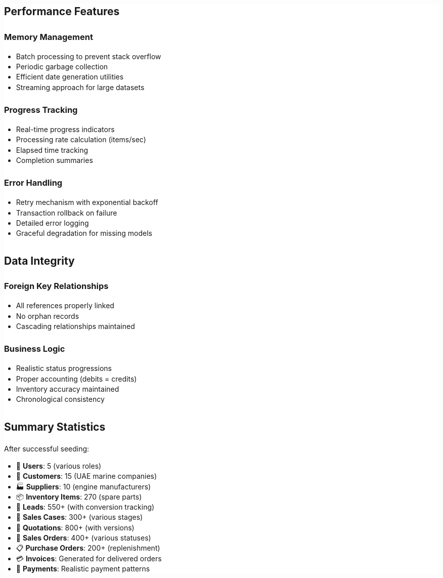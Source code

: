 ## Performance Features

### Memory Management
- Batch processing to prevent stack overflow
- Periodic garbage collection
- Efficient date generation utilities
- Streaming approach for large datasets

### Progress Tracking
- Real-time progress indicators
- Processing rate calculation (items/sec)
- Elapsed time tracking
- Completion summaries

### Error Handling
- Retry mechanism with exponential backoff
- Transaction rollback on failure
- Detailed error logging
- Graceful degradation for missing models

## Data Integrity

### Foreign Key Relationships
- All references properly linked
- No orphan records
- Cascading relationships maintained

### Business Logic
- Realistic status progressions
- Proper accounting (debits = credits)
- Inventory accuracy maintained
- Chronological consistency

## Summary Statistics

After successful seeding:
- 👥 **Users**: 5 (various roles)
- 🏢 **Customers**: 15 (UAE marine companies)
- 🏭 **Suppliers**: 10 (engine manufacturers)
- 📦 **Inventory Items**: 270 (spare parts)
- 🎯 **Leads**: 550+ (with conversion tracking)
- 💼 **Sales Cases**: 300+ (various stages)
- 📄 **Quotations**: 800+ (with versions)
- 🛒 **Sales Orders**: 400+ (various statuses)
- 📋 **Purchase Orders**: 200+ (replenishment)
- 💳 **Invoices**: Generated for delivered orders
- 💸 **Payments**: Realistic payment patterns
